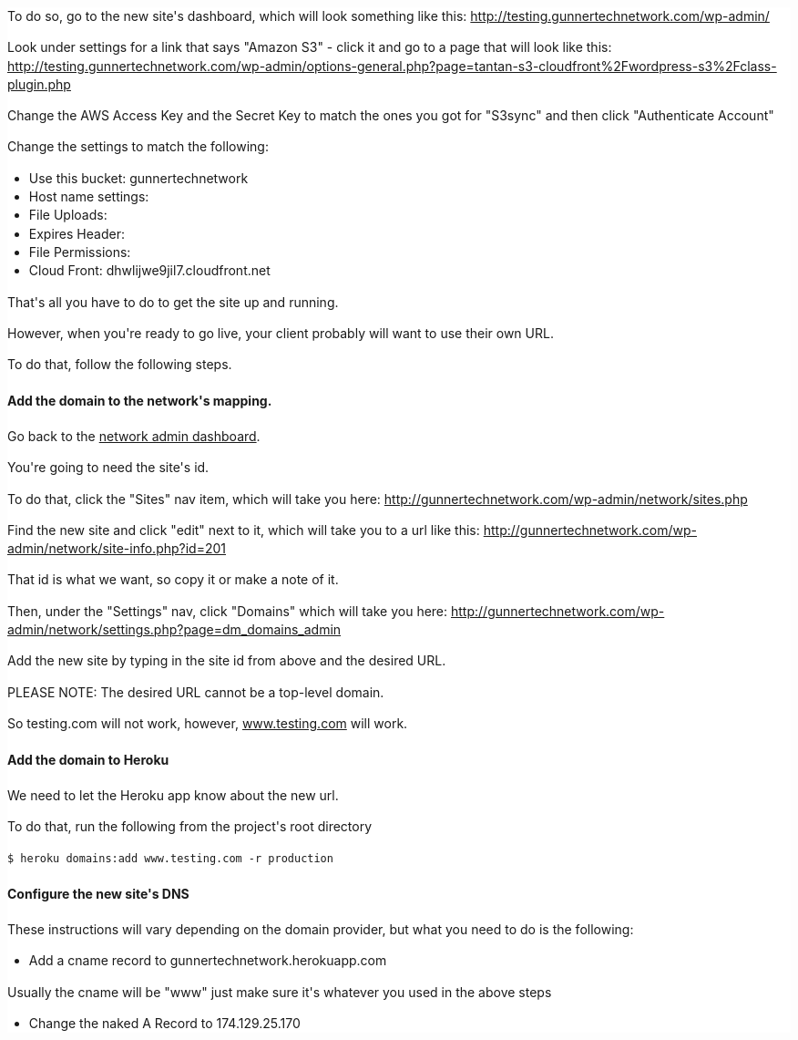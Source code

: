 To do so, go to the new site's dashboard, which will look something like this: http://testing.gunnertechnetwork.com/wp-admin/

Look under settings for a link that says "Amazon S3" - click it and go to a page that will look like this: http://testing.gunnertechnetwork.com/wp-admin/options-general.php?page=tantan-s3-cloudfront%2Fwordpress-s3%2Fclass-plugin.php

Change the AWS Access Key and the Secret Key to match the ones you got for "S3sync" and then click "Authenticate Account"

Change the settings to match the following:
* Use this bucket: gunnertechnetwork
* Host name settings: <unchecked>
* File Uploads: <checked>
* Expires Header: <checked>
* File Permissions: <checked>
* Cloud Front: dhwlijwe9jil7.cloudfront.net

That's all you have to do to get the site up and running. 

However, when you're ready to go live, your client probably will want to use their own URL.

To do that, follow the following steps.

#### Add the domain to the network's mapping.

Go back to the [network admin dashboard]((http://gunnertechnetwork.com/wp-admin/network/)).

You're going to need the site's id.

To do that, click the "Sites" nav item, which will take you here: http://gunnertechnetwork.com/wp-admin/network/sites.php

Find the new site and click "edit" next to it, which will take you to a url like this: http://gunnertechnetwork.com/wp-admin/network/site-info.php?id=201

That id is what we want, so copy it or make a note of it.

Then, under the "Settings" nav, click "Domains" which will take you here: http://gunnertechnetwork.com/wp-admin/network/settings.php?page=dm_domains_admin

Add the new site by typing in the site id from above and the desired URL.

PLEASE NOTE: The desired URL cannot be a top-level domain. 

So testing.com will not work, however, www.testing.com will work.

#### Add the domain to Heroku

We need to let the Heroku app know about the new url.

To do that, run the following from the project's root directory

    $ heroku domains:add www.testing.com -r production

#### Configure the new site's DNS

These instructions will vary depending on the domain provider, but what you need to do is the following:

* Add a cname record to gunnertechnetwork.herokuapp.com

Usually the cname will be "www" just make sure it's whatever you used in the above steps

* Change the naked A Record to 174.129.25.170

